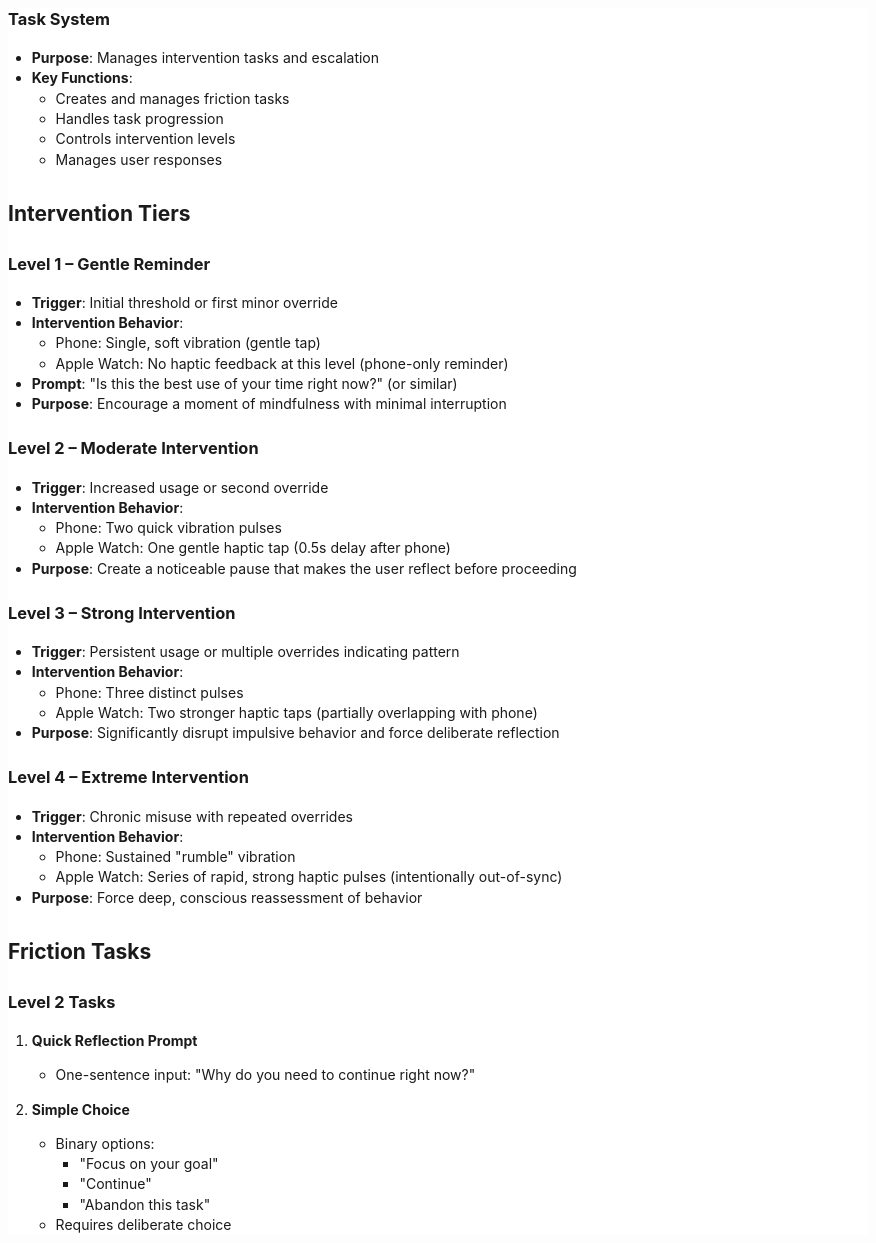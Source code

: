 ### Task System
- **Purpose**: Manages intervention tasks and escalation
- **Key Functions**:
  - Creates and manages friction tasks
  - Handles task progression
  - Controls intervention levels
  - Manages user responses

## Intervention Tiers

### Level 1 – Gentle Reminder
- **Trigger**: Initial threshold or first minor override
- **Intervention Behavior**:
  - Phone: Single, soft vibration (gentle tap)
  - Apple Watch: No haptic feedback at this level (phone-only reminder)
- **Prompt**: "Is this the best use of your time right now?" (or similar)
- **Purpose**: Encourage a moment of mindfulness with minimal interruption

### Level 2 – Moderate Intervention
- **Trigger**: Increased usage or second override
- **Intervention Behavior**:
  - Phone: Two quick vibration pulses
  - Apple Watch: One gentle haptic tap (0.5s delay after phone)
- **Purpose**: Create a noticeable pause that makes the user reflect before proceeding

### Level 3 – Strong Intervention
- **Trigger**: Persistent usage or multiple overrides indicating pattern
- **Intervention Behavior**:
  - Phone: Three distinct pulses
  - Apple Watch: Two stronger haptic taps (partially overlapping with phone)
- **Purpose**: Significantly disrupt impulsive behavior and force deliberate reflection

### Level 4 – Extreme Intervention
- **Trigger**: Chronic misuse with repeated overrides
- **Intervention Behavior**:
  - Phone: Sustained "rumble" vibration
  - Apple Watch: Series of rapid, strong haptic pulses (intentionally out-of-sync)
- **Purpose**: Force deep, conscious reassessment of behavior

## Friction Tasks

### Level 2 Tasks
1. **Quick Reflection Prompt**
   - One-sentence input: "Why do you need to continue right now?"

2. **Simple Choice**
   - Binary options:
     - "Focus on your goal"
     - "Continue"
     - "Abandon this task"
   - Requires deliberate choice
